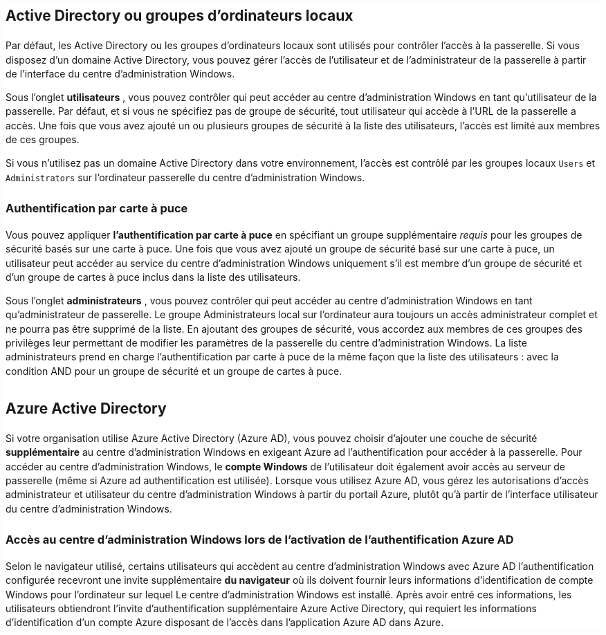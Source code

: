 ## <a name="active-directory-or-local-machine-groups"></a>Active Directory ou groupes d’ordinateurs locaux

Par défaut, les Active Directory ou les groupes d’ordinateurs locaux sont utilisés pour contrôler l’accès à la passerelle. Si vous disposez d’un domaine Active Directory, vous pouvez gérer l’accès de l’utilisateur et de l’administrateur de la passerelle à partir de l’interface du centre d’administration Windows.

Sous l’onglet **utilisateurs** , vous pouvez contrôler qui peut accéder au centre d’administration Windows en tant qu’utilisateur de la passerelle. Par défaut, et si vous ne spécifiez pas de groupe de sécurité, tout utilisateur qui accède à l’URL de la passerelle a accès. Une fois que vous avez ajouté un ou plusieurs groupes de sécurité à la liste des utilisateurs, l’accès est limité aux membres de ces groupes.

Si vous n’utilisez pas un domaine Active Directory dans votre environnement, l’accès est contrôlé par les groupes locaux `Users` et `Administrators` sur l’ordinateur passerelle du centre d’administration Windows.

### <a name="smartcard-authentication"></a>Authentification par carte à puce

Vous pouvez appliquer **l’authentification par carte à puce** en spécifiant un groupe supplémentaire _requis_ pour les groupes de sécurité basés sur une carte à puce. Une fois que vous avez ajouté un groupe de sécurité basé sur une carte à puce, un utilisateur peut accéder au service du centre d’administration Windows uniquement s’il est membre d’un groupe de sécurité et d’un groupe de cartes à puce inclus dans la liste des utilisateurs.

Sous l’onglet **administrateurs** , vous pouvez contrôler qui peut accéder au centre d’administration Windows en tant qu’administrateur de passerelle. Le groupe Administrateurs local sur l’ordinateur aura toujours un accès administrateur complet et ne pourra pas être supprimé de la liste. En ajoutant des groupes de sécurité, vous accordez aux membres de ces groupes des privilèges leur permettant de modifier les paramètres de la passerelle du centre d’administration Windows. La liste administrateurs prend en charge l’authentification par carte à puce de la même façon que la liste des utilisateurs : avec la condition AND pour un groupe de sécurité et un groupe de cartes à puce.

## <a name="azure-active-directory"></a>Azure Active Directory

Si votre organisation utilise Azure Active Directory (Azure AD), vous pouvez choisir d’ajouter une couche de sécurité **supplémentaire** au centre d’administration Windows en exigeant Azure ad l’authentification pour accéder à la passerelle. Pour accéder au centre d’administration Windows, le **compte Windows** de l’utilisateur doit également avoir accès au serveur de passerelle (même si Azure ad authentification est utilisée). Lorsque vous utilisez Azure AD, vous gérez les autorisations d’accès administrateur et utilisateur du centre d’administration Windows à partir du portail Azure, plutôt qu’à partir de l’interface utilisateur du centre d’administration Windows.

### <a name="accessing-windows-admin-center-when-azure-ad-authentication-is-enabled"></a>Accès au centre d’administration Windows lors de l’activation de l’authentification Azure AD

Selon le navigateur utilisé, certains utilisateurs qui accèdent au centre d’administration Windows avec Azure AD l’authentification configurée recevront une invite supplémentaire **du navigateur** où ils doivent fournir leurs informations d’identification de compte Windows pour l’ordinateur sur lequel Le centre d’administration Windows est installé. Après avoir entré ces informations, les utilisateurs obtiendront l’invite d’authentification supplémentaire Azure Active Directory, qui requiert les informations d’identification d’un compte Azure disposant de l’accès dans l’application Azure AD dans Azure.

